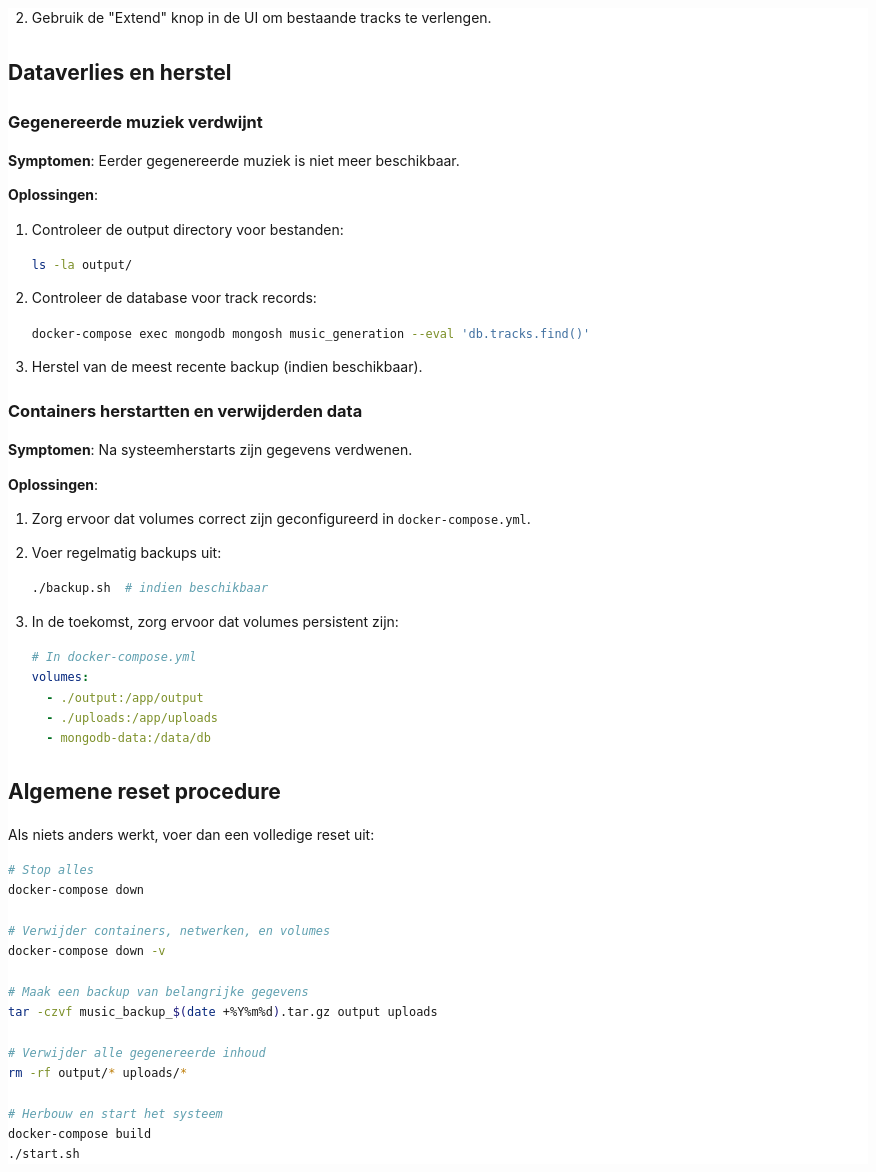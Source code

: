 2. Gebruik de "Extend" knop in de UI om bestaande tracks te verlengen.

## Dataverlies en herstel

### Gegenereerde muziek verdwijnt

**Symptomen**: Eerder gegenereerde muziek is niet meer beschikbaar.

**Oplossingen**:

1. Controleer de output directory voor bestanden:
   ```bash
   ls -la output/
   ```

2. Controleer de database voor track records:
   ```bash
   docker-compose exec mongodb mongosh music_generation --eval 'db.tracks.find()'
   ```

3. Herstel van de meest recente backup (indien beschikbaar).

### Containers herstartten en verwijderden data

**Symptomen**: Na systeemherstarts zijn gegevens verdwenen.

**Oplossingen**:

1. Zorg ervoor dat volumes correct zijn geconfigureerd in `docker-compose.yml`.

2. Voer regelmatig backups uit:
   ```bash
   ./backup.sh  # indien beschikbaar
   ```

3. In de toekomst, zorg ervoor dat volumes persistent zijn:
   ```yaml
   # In docker-compose.yml
   volumes:
     - ./output:/app/output
     - ./uploads:/app/uploads
     - mongodb-data:/data/db
   ```

## Algemene reset procedure

Als niets anders werkt, voer dan een volledige reset uit:

```bash
# Stop alles
docker-compose down

# Verwijder containers, netwerken, en volumes
docker-compose down -v

# Maak een backup van belangrijke gegevens
tar -czvf music_backup_$(date +%Y%m%d).tar.gz output uploads

# Verwijder alle gegenereerde inhoud
rm -rf output/* uploads/*

# Herbouw en start het systeem
docker-compose build
./start.sh
```
